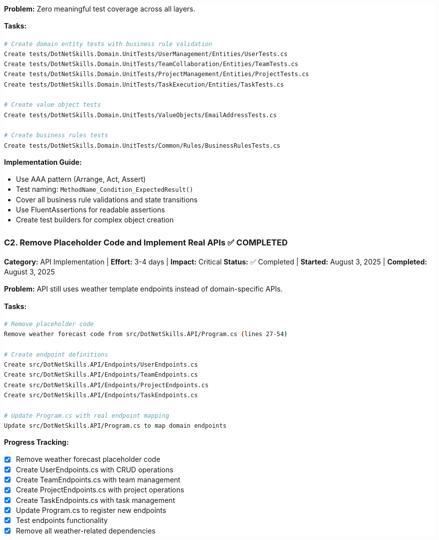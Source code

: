 **Problem:** Zero meaningful test coverage across all layers.

**Tasks:**
```bash
# Create domain entity tests with business rule validation
Create tests/DotNetSkills.Domain.UnitTests/UserManagement/Entities/UserTests.cs
Create tests/DotNetSkills.Domain.UnitTests/TeamCollaboration/Entities/TeamTests.cs
Create tests/DotNetSkills.Domain.UnitTests/ProjectManagement/Entities/ProjectTests.cs
Create tests/DotNetSkills.Domain.UnitTests/TaskExecution/Entities/TaskTests.cs

# Create value object tests
Create tests/DotNetSkills.Domain.UnitTests/ValueObjects/EmailAddressTests.cs

# Create business rules tests
Create tests/DotNetSkills.Domain.UnitTests/Common/Rules/BusinessRulesTests.cs
```

**Implementation Guide:**
- Use AAA pattern (Arrange, Act, Assert)
- Test naming: `MethodName_Condition_ExpectedResult()`
- Cover all business rule validations and state transitions
- Use FluentAssertions for readable assertions
- Create test builders for complex object creation

### C2. Remove Placeholder Code and Implement Real APIs ✅ **COMPLETED**
**Category:** API Implementation | **Effort:** 3-4 days | **Impact:** Critical
**Status:** ✅ Completed | **Started:** August 3, 2025 | **Completed:** August 3, 2025

**Problem:** API still uses weather template endpoints instead of domain-specific APIs.

**Tasks:**
```bash
# Remove placeholder code
Remove weather forecast code from src/DotNetSkills.API/Program.cs (lines 27-54)

# Create endpoint definitions
Create src/DotNetSkills.API/Endpoints/UserEndpoints.cs
Create src/DotNetSkills.API/Endpoints/TeamEndpoints.cs
Create src/DotNetSkills.API/Endpoints/ProjectEndpoints.cs
Create src/DotNetSkills.API/Endpoints/TaskEndpoints.cs

# Update Program.cs with real endpoint mapping
Update src/DotNetSkills.API/Program.cs to map domain endpoints
```

**Progress Tracking:**
- [x] Remove weather forecast placeholder code
- [x] Create UserEndpoints.cs with CRUD operations
- [x] Create TeamEndpoints.cs with team management
- [x] Create ProjectEndpoints.cs with project operations
- [x] Create TaskEndpoints.cs with task management
- [x] Update Program.cs to register new endpoints
- [x] Test endpoints functionality
- [x] Remove all weather-related dependencies
